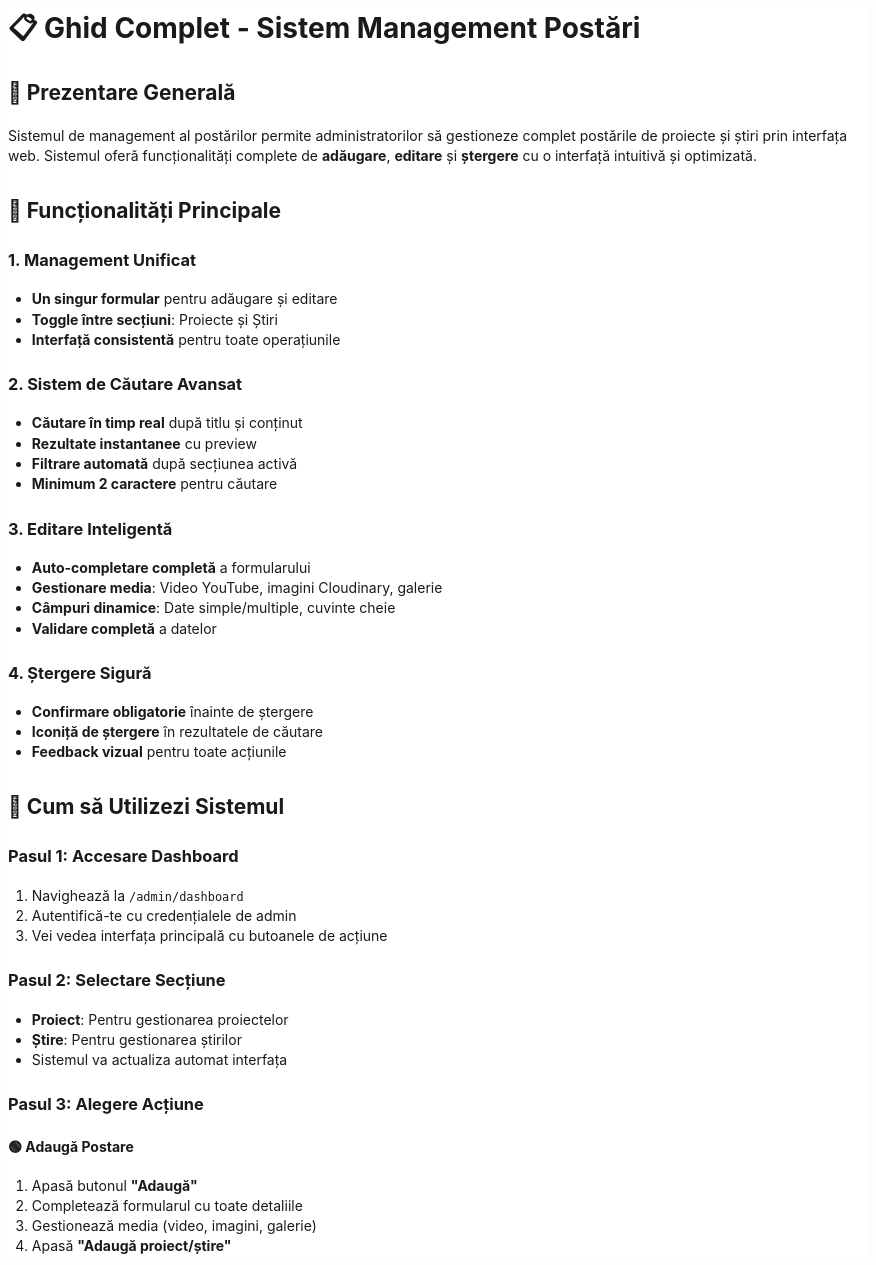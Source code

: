 # 📋 Ghid Complet - Sistem Management Postări

## 🎯 Prezentare Generală

Sistemul de management al postărilor permite administratorilor să gestioneze complet postările de proiecte și știri prin interfața web. Sistemul oferă funcționalități complete de **adăugare**, **editare** și **ștergere** cu o interfață intuitivă și optimizată.

## 🚀 Funcționalități Principale

### 1. **Management Unificat**
- **Un singur formular** pentru adăugare și editare
- **Toggle între secțiuni**: Proiecte și Știri
- **Interfață consistentă** pentru toate operațiunile

### 2. **Sistem de Căutare Avansat**
- **Căutare în timp real** după titlu și conținut
- **Rezultate instantanee** cu preview
- **Filtrare automată** după secțiunea activă
- **Minimum 2 caractere** pentru căutare

### 3. **Editare Inteligentă**
- **Auto-completare completă** a formularului
- **Gestionare media**: Video YouTube, imagini Cloudinary, galerie
- **Câmpuri dinamice**: Date simple/multiple, cuvinte cheie
- **Validare completă** a datelor

### 4. **Ștergere Sigură**
- **Confirmare obligatorie** înainte de ștergere
- **Iconiță de ștergere** în rezultatele de căutare
- **Feedback vizual** pentru toate acțiunile

## 🔧 Cum să Utilizezi Sistemul

### **Pasul 1: Accesare Dashboard**
1. Navighează la `/admin/dashboard`
2. Autentifică-te cu credențialele de admin
3. Vei vedea interfața principală cu butoanele de acțiune

### **Pasul 2: Selectare Secțiune**
- **Proiect**: Pentru gestionarea proiectelor
- **Știre**: Pentru gestionarea știrilor
- Sistemul va actualiza automat interfața

### **Pasul 3: Alegere Acțiune**

#### **🟢 Adaugă Postare**
1. Apasă butonul **"Adaugă"**
2. Completează formularul cu toate detaliile
3. Gestionează media (video, imagini, galerie)
4. Apasă **"Adaugă proiect/știre"**
